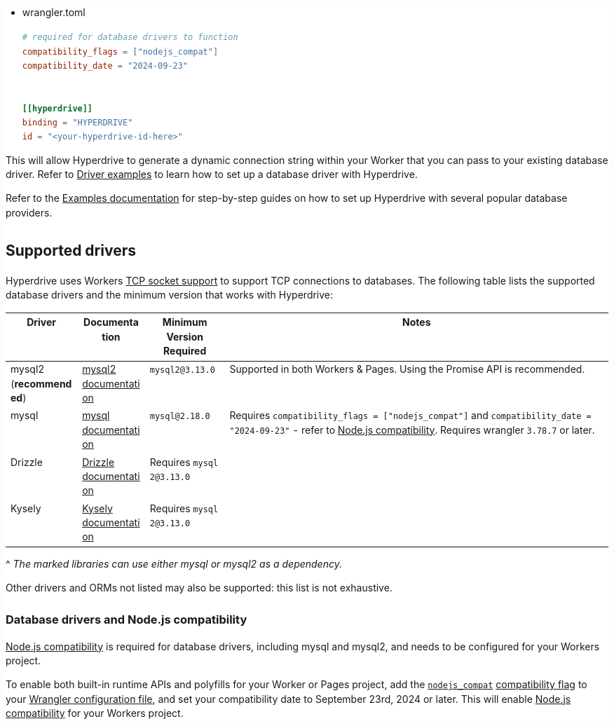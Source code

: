 * wrangler.toml

  ```toml
  # required for database drivers to function
  compatibility_flags = ["nodejs_compat"]
  compatibility_date = "2024-09-23"


  [[hyperdrive]]
  binding = "HYPERDRIVE"
  id = "<your-hyperdrive-id-here>"
  ```

This will allow Hyperdrive to generate a dynamic connection string within your Worker that you can pass to your existing database driver. Refer to [Driver examples](#driver-examples) to learn how to set up a database driver with Hyperdrive.

Refer to the [Examples documentation](https://developers.cloudflare.com/hyperdrive/examples/) for step-by-step guides on how to set up Hyperdrive with several popular database providers.

## Supported drivers

Hyperdrive uses Workers [TCP socket support](https://developers.cloudflare.com/workers/runtime-apis/tcp-sockets/#connect) to support TCP connections to databases. The following table lists the supported database drivers and the minimum version that works with Hyperdrive:

| Driver | Documentation | Minimum Version Required | Notes |
| - | - | - | - |
| mysql2 (**recommended**) | [mysql2 documentation](https://github.com/sidorares/node-mysql2) | `mysql2@3.13.0` | Supported in both Workers & Pages. Using the Promise API is recommended. |
| mysql | [mysql documentation](https://github.com/mysqljs/mysql) | `mysql@2.18.0` | Requires `compatibility_flags = ["nodejs_compat"]` and `compatibility_date = "2024-09-23"` - refer to [Node.js compatibility](https://developers.cloudflare.com/workers/runtime-apis/nodejs). Requires wrangler `3.78.7` or later. |
| Drizzle | [Drizzle documentation](https://orm.drizzle.team/) | Requires `mysql2@3.13.0` | |
| Kysely | [Kysely documentation](https://kysely.dev/) | Requires `mysql2@3.13.0` | |

^ *The marked libraries can use either mysql or mysql2 as a dependency.*

Other drivers and ORMs not listed may also be supported: this list is not exhaustive.

### Database drivers and Node.js compatibility

[Node.js compatibility](https://developers.cloudflare.com/workers/runtime-apis/nodejs/) is required for database drivers, including mysql and mysql2, and needs to be configured for your Workers project.

To enable both built-in runtime APIs and polyfills for your Worker or Pages project, add the [`nodejs_compat`](https://developers.cloudflare.com/workers/configuration/compatibility-flags/#nodejs-compatibility-flag) [compatibility flag](https://developers.cloudflare.com/workers/configuration/compatibility-flags/#nodejs-compatibility-flag) to your [Wrangler configuration file](https://developers.cloudflare.com/workers/wrangler/configuration/), and set your compatibility date to September 23rd, 2024 or later. This will enable [Node.js compatibility](https://developers.cloudflare.com/workers/runtime-apis/nodejs/) for your Workers project.
